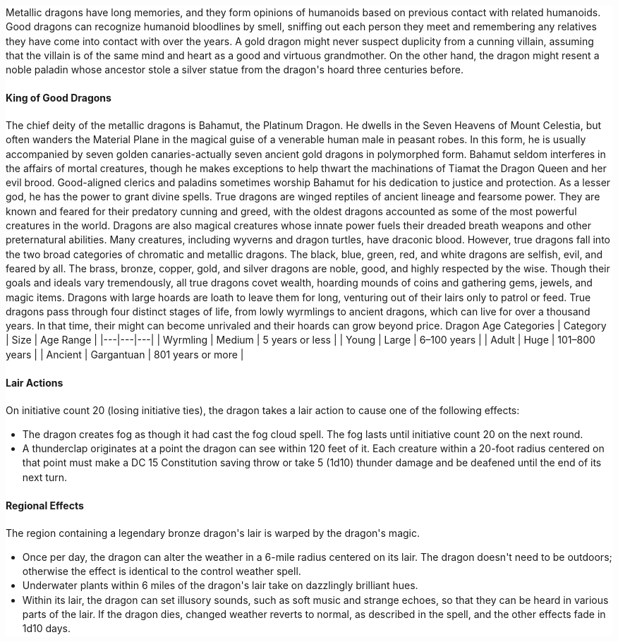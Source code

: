Metallic dragons have long memories, and they form opinions of humanoids based on previous contact with related humanoids. Good dragons can recognize humanoid bloodlines by smell, sniffing out each person they meet and remembering any relatives they have come into contact with over the years. A gold dragon might never suspect duplicity from a cunning villain, assuming that the villain is of the same mind and heart as a good and virtuous grandmother. On the other hand, the dragon might resent a noble paladin whose ancestor stole a silver statue from the dragon's hoard three centuries before.
#### King of Good Dragons
The chief deity of the metallic dragons is Bahamut, the Platinum Dragon. He dwells in the Seven Heavens of Mount Celestia, but often wanders the Material Plane in the magical guise of a venerable human male in peasant robes. In this form, he is usually accompanied by seven golden canaries-actually seven ancient gold dragons in polymorphed form.
Bahamut seldom interferes in the affairs of mortal creatures, though he makes exceptions to help thwart the machinations of Tiamat the Dragon Queen and her evil brood. Good-aligned clerics and paladins sometimes worship Bahamut for his dedication to justice and protection. As a lesser god, he has the power to grant divine spells.
True dragons are winged reptiles of ancient lineage and fearsome power. They are known and feared for their predatory cunning and greed, with the oldest dragons accounted as some of the most powerful creatures in the world. Dragons are also magical creatures whose innate power fuels their dreaded breath weapons and other preternatural abilities.
Many creatures, including wyverns and dragon turtles, have draconic blood. However, true dragons fall into the two broad categories of chromatic and metallic dragons. The black, blue, green, red, and white dragons are selfish, evil, and feared by all. The brass, bronze, copper, gold, and silver dragons are noble, good, and highly respected by the wise.
Though their goals and ideals vary tremendously, all true dragons covet wealth, hoarding mounds of coins and gathering gems, jewels, and magic items. Dragons with large hoards are loath to leave them for long, venturing out of their lairs only to patrol or feed.
True dragons pass through four distinct stages of life, from lowly wyrmlings to ancient dragons, which can live for over a thousand years. In that time, their might can become unrivaled and their hoards can grow beyond price.
Dragon Age Categories
| Category | Size | Age Range |
|---|---|---|
| Wyrmling | Medium | 5 years or less |
| Young | Large | 6–100 years |
| Adult | Huge | 101–800 years |
| Ancient | Gargantuan | 801 years or more |
#### Lair Actions
On initiative count 20 (losing initiative ties), the dragon takes a lair action to cause one of the following effects:
- The dragon creates fog as though it had cast the fog cloud spell. The fog lasts until initiative count 20 on the next round.
- A thunderclap originates at a point the dragon can see within 120 feet of it. Each creature within a 20-foot radius centered on that point must make a DC 15 Constitution saving throw or take 5 (1d10) thunder damage and be deafened until the end of its next turn.
#### Regional Effects
The region containing a legendary bronze dragon's lair is warped by the dragon's magic.
- Once per day, the dragon can alter the weather in a 6-mile radius centered on its lair. The dragon doesn't need to be outdoors; otherwise the effect is identical to the control weather spell.
- Underwater plants within 6 miles of the dragon's lair take on dazzlingly brilliant hues.
- Within its lair, the dragon can set illusory sounds, such as soft music and strange echoes, so that they can be heard in various parts of the lair.
If the dragon dies, changed weather reverts to normal, as described in the spell, and the other effects fade in 1d10 days.